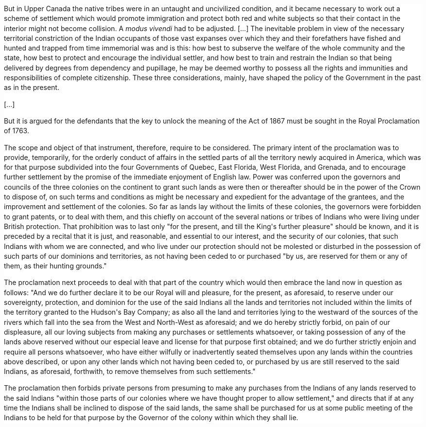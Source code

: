But in Upper Canada the native tribes were in an untaught and uncivilized condition, and it became necessary to work out a scheme of settlement which would promote immigration and protect both red and white subjects so that their contact in the interior might not become collision. A *modus vivendi* had to be adjusted. [...] The inevitable problem in view of the necessary territorial constriction of the Indian occupants of those vast expanses over which they and their forefathers have fished and hunted and trapped from time immemorial was and is this: how best to subserve the welfare of the whole community and the state, how best to protect and encourage the individual settler, and how best to train and restrain the Indian so that being delivered by degrees from dependency and pupillage, he may be deemed worthy to possess all the rights and immunities and responsibilities of complete citizenship. These three considerations, mainly, have shaped the policy of the Government in the past as in the present.

[...]



But it is argued for the defendants that the key to unlock the meaning of the Act of 1867 must be sought in the Royal Proclamation of 1763.

The scope and object of that instrument, therefore, require to be considered. The primary intent of the proclamation was to provide, temporarily, for the orderly conduct of affairs in the settled parts of all the territory newly acquired in America, which was for that purpose subdivided into the four Governments of Quebec, East Florida, West Florida, and Grenada, and to encourage further settlement by the promise of the immediate enjoyment of English law. Power was conferred upon the governors and councils of the three colonies on the continent to grant such lands as were then or thereafter should be in the power of the Crown to dispose of, on such terms and conditions as might be necessary and expedient for the advantage of the grantees, and the improvement and settlement of the colonies. So far as lands lay without the limits of these colonies, the governors were forbidden to grant patents, or to deal with them, and this chiefly on account of the several nations or tribes of Indians who were living under British protection. That prohibition was to last only "for the present, and till the King's further pleasure" should be known, and it is preceded by a recital that it is just, and reasonable, and essential to our interest, and the security of our colonies, that such Indians with whom we are connected, and who live under our protection should not be molested or disturbed in the possession of such parts of our dominions and territories, as not having been ceded to or purchased "by us, are reserved for them or any of them, as their hunting grounds."

The proclamation next proceeds to deal with that part of the country which would then embrace the land now in question as follows: "And we do further declare it to be our Royal will and pleasure, for the present, as aforesaid, to reserve under our sovereignty, protection, and dominion for the use of the said Indians all the lands and territories not included within the limits of the territory granted to the Hudson's Bay Company; as also all the land and territories lying to the westward of the sources of the rivers which fall into the sea from the West and North-West as aforesaid; and we do hereby strictly forbid, on pain of our displeasure, all our loving subjects from making any purchases or settlements whatsoever, or taking possession of any of the lands above reserved without our especial leave and license for that purpose first obtained; and we do further strictly enjoin and require all persons whatsoever, who have either wilfully or inadvertently seated themselves upon any lands within the countries above described, or upon any other lands which not having been ceded to, or purchased by us are still reserved to the said Indians, as aforesaid, forthwith, to remove themselves from such settlements."

The proclamation then forbids private persons from presuming to make any purchases from the Indians of any lands reserved to the said Indians "within those parts of our colonies where we have thought proper to allow settlement," and directs that if at any time the Indians shall be inclined to dispose of the said lands, the same shall be purchased for us at some public meeting of the Indians to be held for that purpose by the Governor of the colony within which they shall lie.
